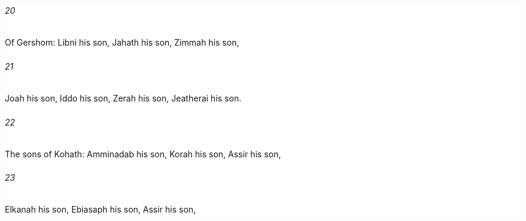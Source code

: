











###### 20 






Of Gershom: Libni his son, Jahath his son, Zimmah his son, 













###### 21 






Joah his son, Iddo his son, Zerah his son, Jeatherai his son. 













###### 22 






The sons of Kohath: Amminadab his son, Korah his son, Assir his son, 













###### 23 






Elkanah his son, Ebiasaph his son, Assir his son, 
